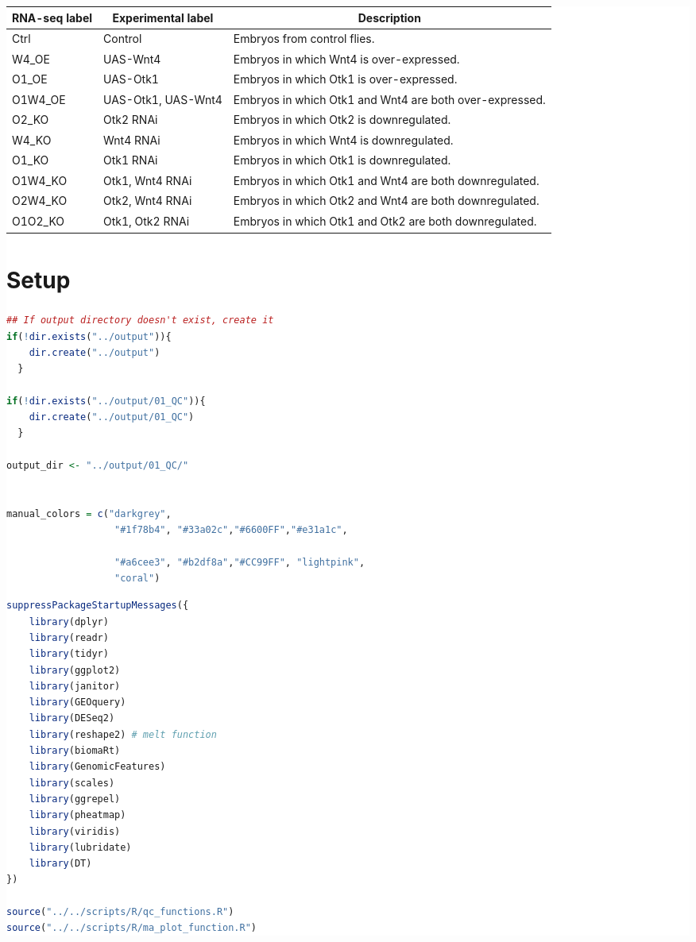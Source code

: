 | RNA-seq label | Experimental label | Description                                             |
|---------------|--------------------|---------------------------------------------------------|
| Ctrl          | Control            | Embryos from control flies.                             |
| W4_OE         | UAS-Wnt4           | Embryos in which Wnt4 is over-expressed.                |
| O1_OE         | UAS-Otk1           | Embryos in which Otk1 is over-expressed.                |
| O1W4_OE       | UAS-Otk1, UAS-Wnt4 | Embryos in which Otk1 and Wnt4 are both over-expressed. |
| O2_KO         | Otk2 RNAi          | Embryos in which Otk2 is downregulated.                 |
| W4_KO         | Wnt4 RNAi          | Embryos in which Wnt4 is downregulated.                 |
| O1_KO         | Otk1 RNAi          | Embryos in which Otk1 is downregulated.                 |
| O1W4_KO       | Otk1, Wnt4 RNAi    | Embryos in which Otk1 and Wnt4 are both downregulated.  |
| O2W4_KO       | Otk2, Wnt4 RNAi    | Embryos in which Otk2 and Wnt4 are both downregulated.  |
| O1O2_KO       | Otk1, Otk2 RNAi    | Embryos in which Otk1 and Otk2 are both downregulated.  |

# Setup

``` r
## If output directory doesn't exist, create it
if(!dir.exists("../output")){
    dir.create("../output")
  }
  
if(!dir.exists("../output/01_QC")){
    dir.create("../output/01_QC")
  }
  
output_dir <- "../output/01_QC/"


manual_colors = c("darkgrey",
                   "#1f78b4", "#33a02c","#6600FF","#e31a1c",
                  
                   "#a6cee3", "#b2df8a","#CC99FF", "lightpink", 
                   "coral")
```

``` r
suppressPackageStartupMessages({
    library(dplyr)
    library(readr)
    library(tidyr)
    library(ggplot2)
    library(janitor)
    library(GEOquery)
    library(DESeq2)
    library(reshape2) # melt function
    library(biomaRt)
    library(GenomicFeatures)
    library(scales)
    library(ggrepel)
    library(pheatmap)
    library(viridis)
    library(lubridate)
    library(DT)
})

source("../../scripts/R/qc_functions.R")
source("../../scripts/R/ma_plot_function.R")
```